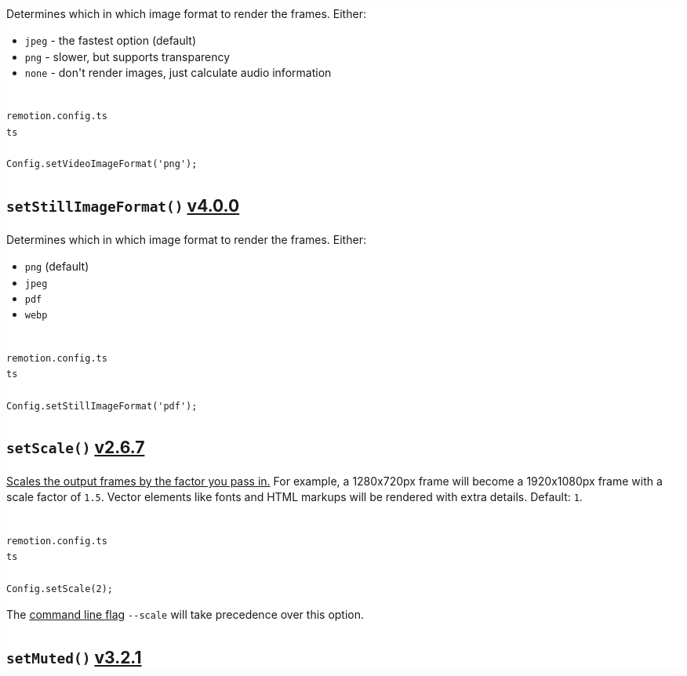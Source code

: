 Determines which in which image format to render the frames. Either:

- `jpeg` \- the fastest option (default)
- `png` \- slower, but supports transparency
- `none` \- don't render images, just calculate audio information

```

remotion.config.ts
ts

Config.setVideoImageFormat('png');
```

## `setStillImageFormat()` [v4.0.0](https://github.com/remotion-dev/remotion/releases/v4.0.0) [​](https://www.remotion.dev/docs/config\#setstillimageformat "Direct link to setstillimageformat")

Determines which in which image format to render the frames. Either:

- `png` (default)
- `jpeg`
- `pdf`
- `webp`

```

remotion.config.ts
ts

Config.setStillImageFormat('pdf');
```

## `setScale()` [v2.6.7](https://github.com/remotion-dev/remotion/releases/v2.6.7) [​](https://www.remotion.dev/docs/config\#setscale "Direct link to setscale")

[Scales the output frames by the factor you pass in.](https://www.remotion.dev/docs/scaling) For example, a 1280x720px frame will become a 1920x1080px frame with a scale factor of `1.5`. Vector elements like fonts and HTML markups will be rendered with extra details. Default: `1`.

```

remotion.config.ts
ts

Config.setScale(2);
```

The [command line flag](https://www.remotion.dev/docs/cli/render#--scale) `--scale` will take precedence over this option.

## `setMuted()` [v3.2.1](https://github.com/remotion-dev/remotion/releases/v3.2.1) [​](https://www.remotion.dev/docs/config\#setmuted "Direct link to setmuted")
